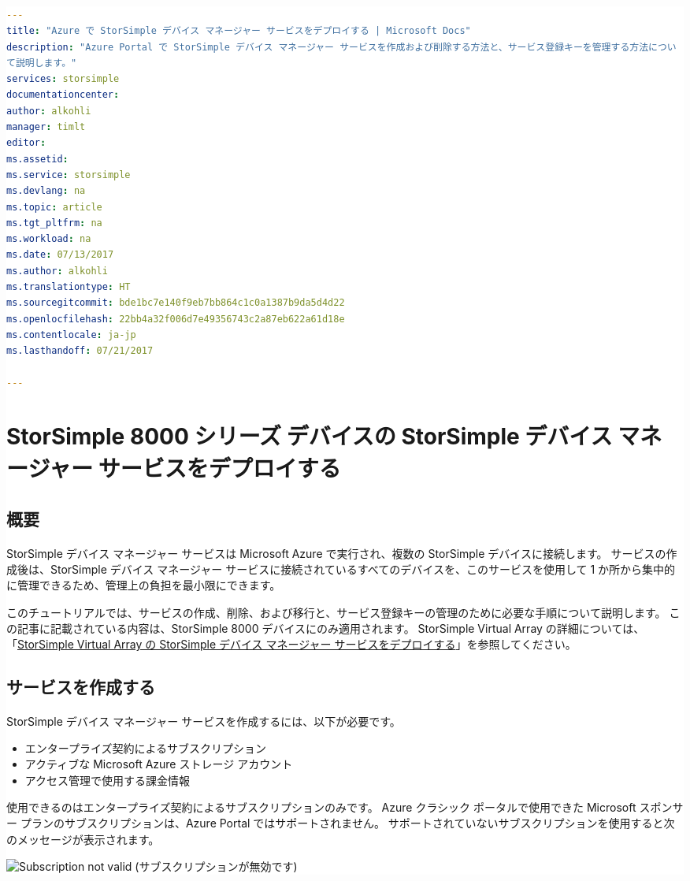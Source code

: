 ```yaml
---
title: "Azure で StorSimple デバイス マネージャー サービスをデプロイする | Microsoft Docs"
description: "Azure Portal で StorSimple デバイス マネージャー サービスを作成および削除する方法と、サービス登録キーを管理する方法について説明します。"
services: storsimple
documentationcenter: 
author: alkohli
manager: timlt
editor: 
ms.assetid: 
ms.service: storsimple
ms.devlang: na
ms.topic: article
ms.tgt_pltfrm: na
ms.workload: na
ms.date: 07/13/2017
ms.author: alkohli
ms.translationtype: HT
ms.sourcegitcommit: bde1bc7e140f9eb7bb864c1c0a1387b9da5d4d22
ms.openlocfilehash: 22bb4a32f006d7e49356743c2a87eb622a61d18e
ms.contentlocale: ja-jp
ms.lasthandoff: 07/21/2017

---
```

# <a name="deploy-the-storsimple-device-manager-service-for-storsimple-8000-series-devices"></a>StorSimple 8000 シリーズ デバイスの StorSimple デバイス マネージャー サービスをデプロイする

## <a name="overview"></a>概要

StorSimple デバイス マネージャー サービスは Microsoft Azure で実行され、複数の StorSimple デバイスに接続します。 サービスの作成後は、StorSimple デバイス マネージャー サービスに接続されているすべてのデバイスを、このサービスを使用して 1 か所から集中的に管理できるため、管理上の負担を最小限にできます。

このチュートリアルでは、サービスの作成、削除、および移行と、サービス登録キーの管理のために必要な手順について説明します。 この記事に記載されている内容は、StorSimple 8000 デバイスにのみ適用されます。 StorSimple Virtual Array の詳細については、「[StorSimple Virtual Array の StorSimple デバイス マネージャー サービスをデプロイする](storsimple-virtual-array-manage-service.md)」を参照してください。

## <a name="create-a-service"></a>サービスを作成する
StorSimple デバイス マネージャー サービスを作成するには、以下が必要です。

* エンタープライズ契約によるサブスクリプション
* アクティブな Microsoft Azure ストレージ アカウント
* アクセス管理で使用する課金情報

使用できるのはエンタープライズ契約によるサブスクリプションのみです。 Azure クラシック ポータルで使用できた Microsoft スポンサー プランのサブスクリプションは、Azure Portal ではサポートされません。 サポートされていないサブスクリプションを使用すると次のメッセージが表示されます。

![Subscription not valid (サブスクリプションが無効です)](./media/storsimple-8000-manage-service/subscription-not-valid.jpg)
